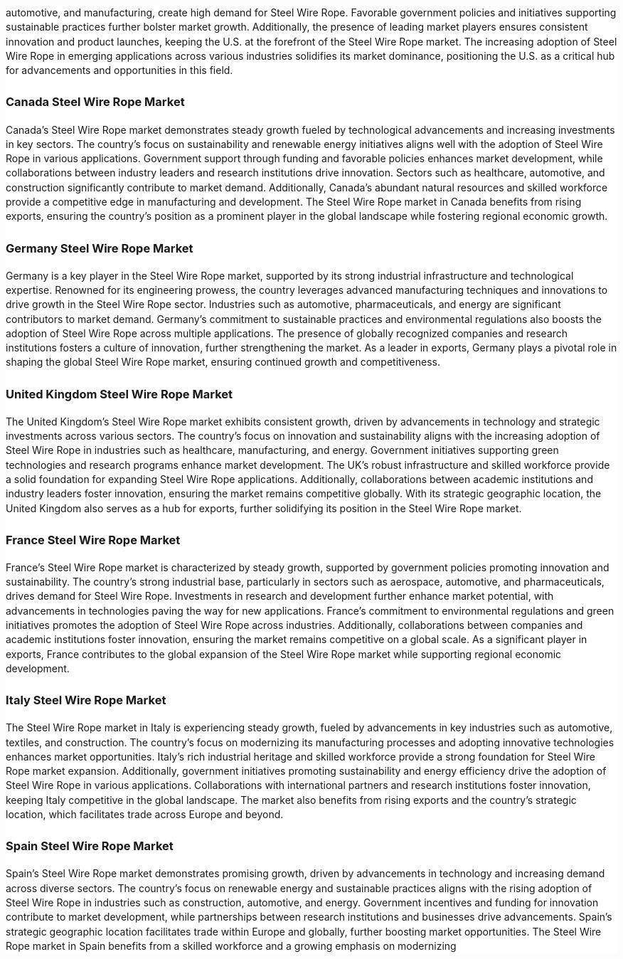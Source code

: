 automotive, and manufacturing, create high demand for Steel Wire Rope. Favorable government policies and initiatives supporting sustainable practices further bolster market growth. Additionally, the presence of leading market players ensures consistent innovation and product launches, keeping the U.S. at the forefront of the Steel Wire Rope market. The increasing adoption of Steel Wire Rope in emerging applications across various industries solidifies its market dominance, positioning the U.S. as a critical hub for advancements and opportunities in this field.</p><h3>Canada Steel Wire Rope Market</h3><p>Canada&rsquo;s Steel Wire Rope market demonstrates steady growth fueled by technological advancements and increasing investments in key sectors. The country&rsquo;s focus on sustainability and renewable energy initiatives aligns well with the adoption of Steel Wire Rope in various applications. Government support through funding and favorable policies enhances market development, while collaborations between industry leaders and research institutions drive innovation. Sectors such as healthcare, automotive, and construction significantly contribute to market demand. Additionally, Canada&rsquo;s abundant natural resources and skilled workforce provide a competitive edge in manufacturing and development. The Steel Wire Rope market in Canada benefits from rising exports, ensuring the country&rsquo;s position as a prominent player in the global landscape while fostering regional economic growth.</p><h3>Germany Steel Wire Rope Market</h3><p>Germany is a key player in the Steel Wire Rope market, supported by its strong industrial infrastructure and technological expertise. Renowned for its engineering prowess, the country leverages advanced manufacturing techniques and innovations to drive growth in the Steel Wire Rope sector. Industries such as automotive, pharmaceuticals, and energy are significant contributors to market demand. Germany&rsquo;s commitment to sustainable practices and environmental regulations also boosts the adoption of Steel Wire Rope across multiple applications. The presence of globally recognized companies and research institutions fosters a culture of innovation, further strengthening the market. As a leader in exports, Germany plays a pivotal role in shaping the global Steel Wire Rope market, ensuring continued growth and competitiveness.</p><h3>United Kingdom Steel Wire Rope Market</h3><p>The United Kingdom&rsquo;s Steel Wire Rope market exhibits consistent growth, driven by advancements in technology and strategic investments across various sectors. The country&rsquo;s focus on innovation and sustainability aligns with the increasing adoption of Steel Wire Rope in industries such as healthcare, manufacturing, and energy. Government initiatives supporting green technologies and research programs enhance market development. The UK&rsquo;s robust infrastructure and skilled workforce provide a solid foundation for expanding Steel Wire Rope applications. Additionally, collaborations between academic institutions and industry leaders foster innovation, ensuring the market remains competitive globally. With its strategic geographic location, the United Kingdom also serves as a hub for exports, further solidifying its position in the Steel Wire Rope market.</p><h3>France Steel Wire Rope Market</h3><p>France&rsquo;s Steel Wire Rope market is characterized by steady growth, supported by government policies promoting innovation and sustainability. The country&rsquo;s strong industrial base, particularly in sectors such as aerospace, automotive, and pharmaceuticals, drives demand for Steel Wire Rope. Investments in research and development further enhance market potential, with advancements in technologies paving the way for new applications. France&rsquo;s commitment to environmental regulations and green initiatives promotes the adoption of Steel Wire Rope across industries. Additionally, collaborations between companies and academic institutions foster innovation, ensuring the market remains competitive on a global scale. As a significant player in exports, France contributes to the global expansion of the Steel Wire Rope market while supporting regional economic development.</p><h3>Italy Steel Wire Rope Market</h3><p>The Steel Wire Rope market in Italy is experiencing steady growth, fueled by advancements in key industries such as automotive, textiles, and construction. The country&rsquo;s focus on modernizing its manufacturing processes and adopting innovative technologies enhances market opportunities. Italy&rsquo;s rich industrial heritage and skilled workforce provide a strong foundation for Steel Wire Rope market expansion. Additionally, government initiatives promoting sustainability and energy efficiency drive the adoption of Steel Wire Rope in various applications. Collaborations with international partners and research institutions foster innovation, keeping Italy competitive in the global landscape. The market also benefits from rising exports and the country&rsquo;s strategic location, which facilitates trade across Europe and beyond.</p><h3>Spain Steel Wire Rope Market</h3><p>Spain&rsquo;s Steel Wire Rope market demonstrates promising growth, driven by advancements in technology and increasing demand across diverse sectors. The country&rsquo;s focus on renewable energy and sustainable practices aligns with the rising adoption of Steel Wire Rope in industries such as construction, automotive, and energy. Government incentives and funding for innovation contribute to market development, while partnerships between research institutions and businesses drive advancements. Spain&rsquo;s strategic geographic location facilitates trade within Europe and globally, further boosting market opportunities. The Steel Wire Rope market in Spain benefits from a skilled workforce and a growing emphasis on modernizing